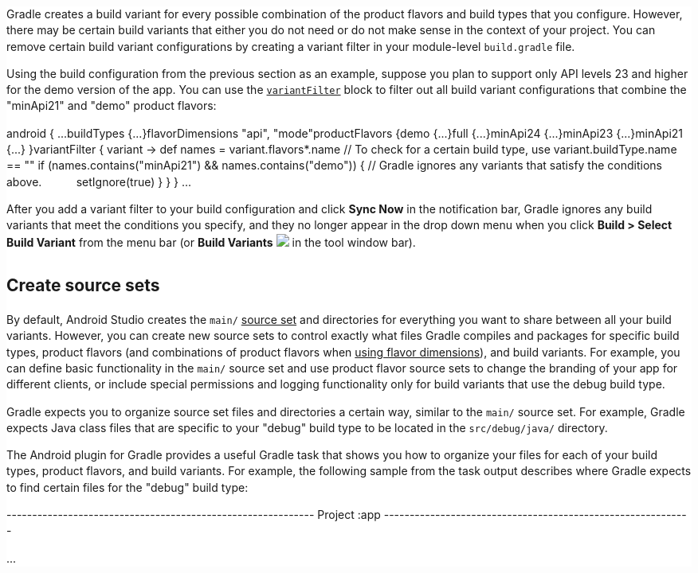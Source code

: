 Gradle creates a build variant for every possible combination of the product flavors and build types that you configure. However, there may be certain build variants that either you do not need or do not make sense in the context of your project. You can remove certain build variant configurations by creating a variant filter in your module\-level `build.gradle` file.

Using the build configuration from the previous section as an example, suppose you plan to support only API levels 23 and higher for the demo version of the app. You can use the [`variantFilter`](https://google.github.io/android-gradle-dsl/current/com.android.build.api.variant.VariantFilter.html) block to filter out all build variant configurations that combine the "minApi21" and "demo" product flavors:

android { ...buildTypes {...}flavorDimensions "api",  "mode"productFlavors {demo {...}full {...}minApi24 {...}minApi23 {...}minApi21 {...} }variantFilter { variant \-> def names \= variant.flavors\*.name // To check for a certain build type, use variant.buildType.name == "<buildType>" if  (names.contains("minApi21")  && names.contains("demo"))  { // Gradle ignores any variants that satisfy the conditions above.
          setIgnore(true) } }
}
...

After you add a variant filter to your build configuration and click **Sync Now** in the notification bar, Gradle ignores any build variants that meet the conditions you specify, and they no longer appear in the drop down menu when you click **Build > Select Build Variant** from the menu bar (or **Build Variants** ![](https://developer.android.com/studio/images/buttons/window-monitor.png) in the tool window bar).

## Create source sets

By default, Android Studio creates the `main/` [source set](https://developer.android.com/studio/build#sourcesets) and directories for everything you want to share between all your build variants. However, you can create new source sets to control exactly what files Gradle compiles and packages for specific build types, product flavors (and combinations of product flavors when [using flavor dimensions](https://developer.android.com/studio/build/build-variants#flavor-dimensions)), and build variants. For example, you can define basic functionality in the `main/` source set and use product flavor source sets to change the branding of your app for different clients, or include special permissions and logging functionality only for build variants that use the debug build type.

Gradle expects you to organize source set files and directories a certain way, similar to the `main/` source set. For example, Gradle expects Java class files that are specific to your "debug" build type to be located in the `src/debug/java/` directory.

The Android plugin for Gradle provides a useful Gradle task that shows you how to organize your files for each of your build types, product flavors, and build variants. For example, the following sample from the task output describes where Gradle expects to find certain files for the "debug" build type:

\-\-\-\-\-\-\-\-\-\-\-\-\-\-\-\-\-\-\-\-\-\-\-\-\-\-\-\-\-\-\-\-\-\-\-\-\-\-\-\-\-\-\-\-\-\-\-\-\-\-\-\-\-\-\-\-\-\-\-\-
Project :app
\-\-\-\-\-\-\-\-\-\-\-\-\-\-\-\-\-\-\-\-\-\-\-\-\-\-\-\-\-\-\-\-\-\-\-\-\-\-\-\-\-\-\-\-\-\-\-\-\-\-\-\-\-\-\-\-\-\-\-\-

...
